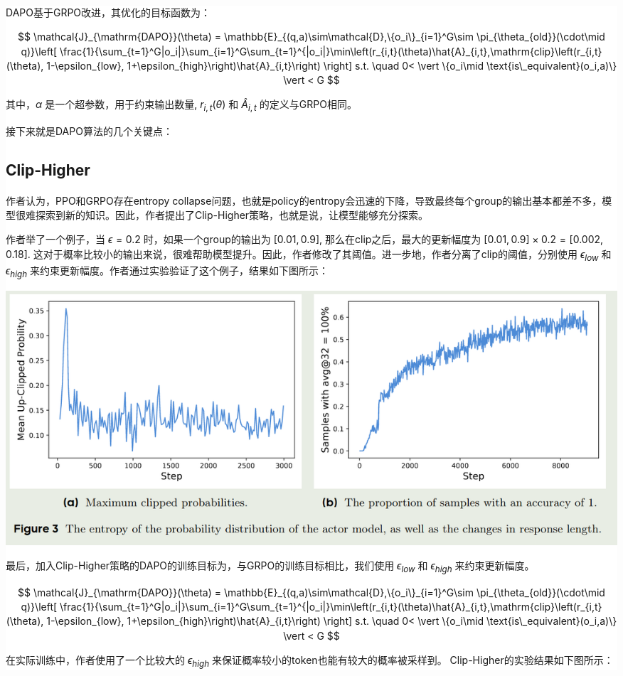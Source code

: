 DAPO基于GRPO改进，其优化的目标函数为：

$$
\mathcal{J}_{\mathrm{DAPO}}(\theta) =  \mathbb{E}_{(q,a)\sim\mathcal{D},\{o_i\}_{i=1}^G\sim \pi_{\theta_{old}}(\cdot\mid q)}\left[ \frac{1}{\sum_{t=1}^G|o_i|}\sum_{i=1}^G\sum_{t=1}^{|o_i|}\min\left(r_{i,t}(\theta)\hat{A}_{i,t},\mathrm{clip}\left(r_{i,t}(\theta), 1-\epsilon_{low}, 1+\epsilon_{high}\right)\hat{A}_{i,t}\right) \right]
s.t. \quad 0< \vert \{o_i\mid \text{is\_equivalent}(o_i,a)\} \vert < G
$$

其中，$\alpha$ 是一个超参数，用于约束输出数量, $r_{i,t}(\theta)$ 和 $\hat{A}_{i,t}$ 的定义与GRPO相同。

接下来就是DAPO算法的几个关键点：

## Clip-Higher

作者认为，PPO和GRPO存在entropy collapse问题，也就是policy的entropy会迅速的下降，导致最终每个group的输出基本都差不多，模型很难探索到新的知识。因此，作者提出了Clip-Higher策略，也就是说，让模型能够充分探索。

作者举了一个例子，当 $\epsilon=0.2$ 时，如果一个group的输出为 $[0.01, 0.9]$, 那么在clip之后，最大的更新幅度为 $[0.01, 0.9]\times 0.2=[0.002, 0.18]$. 这对于概率比较小的输出来说，很难帮助模型提升。因此，作者修改了其阈值。进一步地，作者分离了clip的阈值，分别使用 $\epsilon_{low}$ 和 $\epsilon_{high}$ 来约束更新幅度。作者通过实验验证了这个例子，结果如下图所示：

![entropy collapse](entropy.png)

最后，加入Clip-Higher策略的DAPO的训练目标为，与GRPO的训练目标相比，我们使用 $\epsilon_{low}$ 和 $\epsilon_{high}$ 来约束更新幅度。

$$
\mathcal{J}_{\mathrm{DAPO}}(\theta) =  \mathbb{E}_{(q,a)\sim\mathcal{D},\{o_i\}_{i=1}^G\sim \pi_{\theta_{old}}(\cdot\mid q)}\left[ \frac{1}{\sum_{t=1}^G|o_i|}\sum_{i=1}^G\sum_{t=1}^{|o_i|}\min\left(r_{i,t}(\theta)\hat{A}_{i,t},\mathrm{clip}\left(r_{i,t}(\theta), 1-\epsilon_{low}, 1+\epsilon_{high}\right)\hat{A}_{i,t}\right) \right]
s.t. \quad 0< \vert \{o_i\mid \text{is\_equivalent}(o_i,a)\} \vert < G
$$

在实际训练中，作者使用了一个比较大的 $\epsilon_{high}$ 来保证概率较小的token也能有较大的概率被采样到。
Clip-Higher的实验结果如下图所示：
